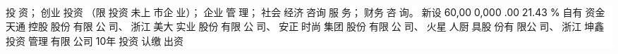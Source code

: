 投
资；
创业
投资
（限
投资
未上
市企
业）；
企业
管
理；
社会
经济
咨询
服
务；
财务
咨
询。
新设
60,00
0,000
.00
21.43
%
自有
资金
天通
控股
股份
有限
公
司、
浙江
美大
实业
股份
有限
公
司、
安正
时尚
集团
股份
有限
公
司、
火星
人厨
具股
份有
限公
司、
浙江
坤鑫
投资
管理
有限
公司
10年
投资
认缴
出资